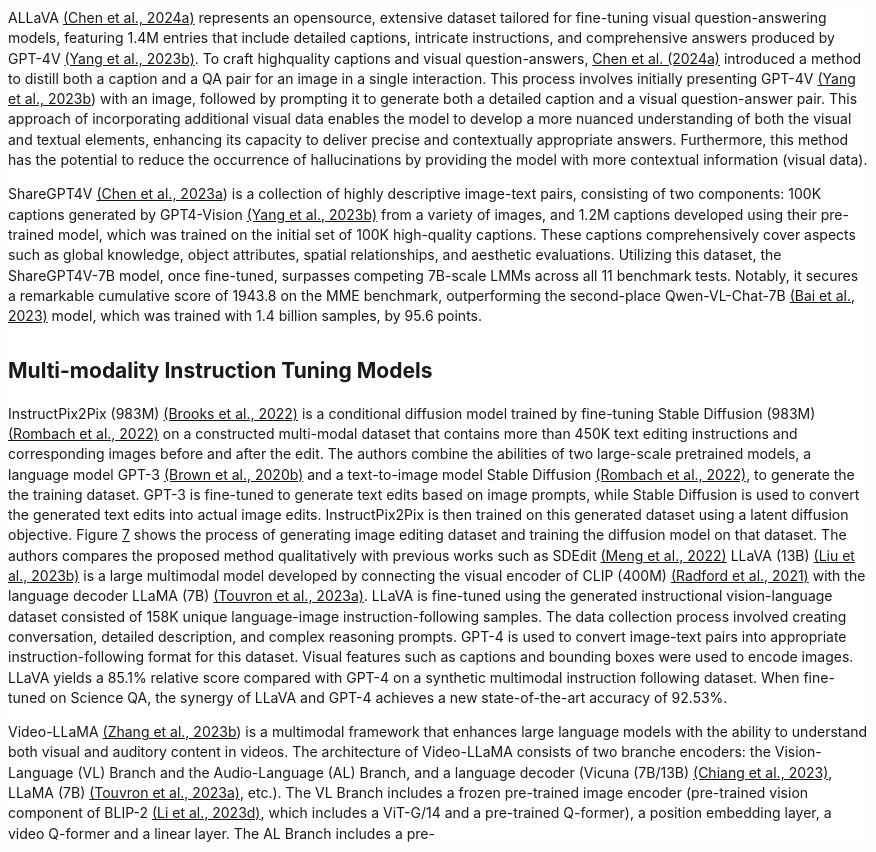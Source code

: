 ALLaVA [(Chen et al., 2024a)](#) represents an opensource, extensive dataset tailored for fine-tuning visual question-answering models, featuring 1.4M entries that include detailed captions, intricate instructions, and comprehensive answers produced by GPT-4V [(Yang et al., 2023b)](#). To craft highquality captions and visual question-answers, [Chen et al. (2024a)](#) introduced a method to distill both a caption and a QA pair for an image in a single interaction. This process involves initially presenting GPT-4V [(Yang et al., 2023b](#)) with an image, followed by prompting it to generate both a detailed caption and a visual question-answer pair. This approach of incorporating additional visual data enables the model to develop a more nuanced understanding of both the visual and textual elements, enhancing its capacity to deliver precise and contextually appropriate answers. Furthermore, this method has the potential to reduce the occurrence of hallucinations by providing the model with more contextual information (visual data).

ShareGPT4V [(Chen et al., 2023a](#)) is a collection of highly descriptive image-text pairs, consisting of two components: 100K captions generated by GPT4-Vision [(Yang et al., 2023b)](#) from a variety of images, and 1.2M captions developed using their pre-trained model, which was trained on the initial set of 100K high-quality captions. These captions comprehensively cover aspects such as global knowledge, object attributes, spatial relationships, and aesthetic evaluations. Utilizing this dataset, the ShareGPT4V-7B model, once fine-tuned, surpasses competing 7B-scale LMMs across all 11 benchmark tests. Notably, it secures a remarkable cumulative score of 1943.8 on the MME benchmark, outperforming the second-place Qwen-VL-Chat-7B [(Bai et al., 2023)](#b6) model, which was trained with 1.4 billion samples, by 95.6 points.

## Multi-modality Instruction Tuning Models

InstructPix2Pix (983M) [(Brooks et al., 2022)](#b15) is a conditional diffusion model trained by fine-tuning Stable Diffusion (983M) [(Rombach et al., 2022)](#b117) on a constructed multi-modal dataset that contains more than 450K text editing instructions and corresponding images before and after the edit. The authors combine the abilities of two large-scale pretrained models, a language model GPT-3 [(Brown et al., 2020b)](#) and a text-to-image model Stable Diffusion [(Rombach et al., 2022)](#b117), to generate the the training dataset. GPT-3 is fine-tuned to generate text edits based on image prompts, while Stable Diffusion is used to convert the generated text edits into actual image edits. InstructPix2Pix is then trained on this generated dataset using a latent diffusion objective. Figure [7](#fig_8) shows the process of generating image editing dataset and training the diffusion model on that dataset. The authors compares the proposed method qualitatively with previous works such as SDEdit [(Meng et al., 2022)](#b98)  LLaVA (13B) [(Liu et al., 2023b)](#) is a large multimodal model developed by connecting the visual encoder of CLIP (400M) [(Radford et al., 2021)](#b111) with the language decoder LLaMA (7B) [(Touvron et al., 2023a)](#). LLaVA is fine-tuned using the generated instructional vision-language dataset consisted of 158K unique language-image instruction-following samples. The data collection process involved creating conversation, detailed description, and complex reasoning prompts. GPT-4 is used to convert image-text pairs into appropriate instruction-following format for this dataset. Visual features such as captions and bounding boxes were used to encode images. LLaVA yields a 85.1% relative score compared with GPT-4 on a synthetic multimodal instruction following dataset. When fine-tuned on Science QA, the synergy of LLaVA and GPT-4 achieves a new state-of-the-art accuracy of 92.53%.

Video-LLaMA [(Zhang et al., 2023b](#)) is a multimodal framework that enhances large language models with the ability to understand both visual and auditory content in videos. The architecture of Video-LLaMA consists of two branche encoders: the Vision-Language (VL) Branch and the Audio-Language (AL) Branch, and a language decoder (Vicuna (7B/13B) [(Chiang et al., 2023)](#b26), LLaMA (7B) [(Touvron et al., 2023a)](#), etc.). The VL Branch includes a frozen pre-trained image encoder (pre-trained vision component of BLIP-2 [(Li et al., 2023d)](#), which includes a ViT-G/14 and a pre-trained Q-former), a position embedding layer, a video Q-former and a linear layer. The AL Branch includes a pre-
